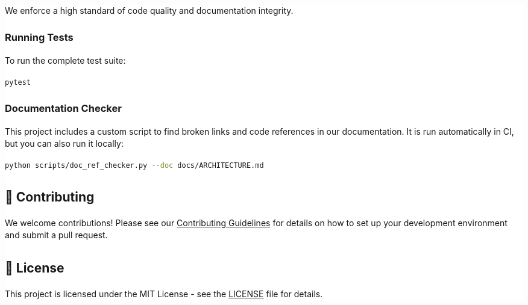 We enforce a high standard of code quality and documentation integrity.

### Running Tests

To run the complete test suite:
```bash
pytest
```

### Documentation Checker

This project includes a custom script to find broken links and code references in our documentation. It is run automatically in CI, but you can also run it locally:

```bash
python scripts/doc_ref_checker.py --doc docs/ARCHITECTURE.md
```

## 🤝 Contributing

We welcome contributions! Please see our [Contributing Guidelines](CONTRIBUTING.md) for details on how to set up your development environment and submit a pull request.

## 📄 License

This project is licensed under the MIT License - see the [LICENSE](LICENSE) file for details.
